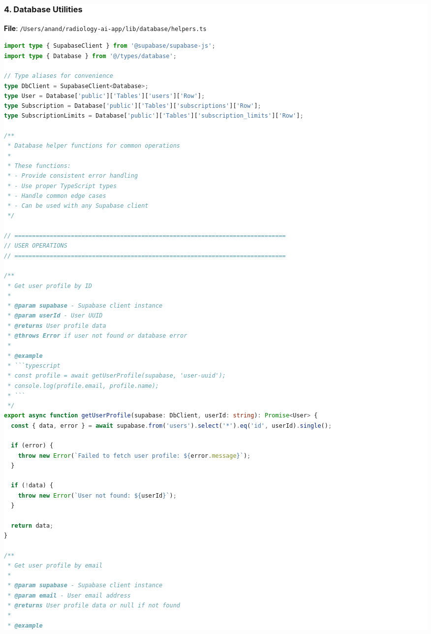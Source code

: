 ### 4. Database Utilities

**File**: `/Users/anand/radiology-ai-app/lib/database/helpers.ts`

````typescript
import type { SupabaseClient } from '@supabase/supabase-js';
import type { Database } from '@/types/database';

// Type aliases for convenience
type DbClient = SupabaseClient<Database>;
type User = Database['public']['Tables']['users']['Row'];
type Subscription = Database['public']['Tables']['subscriptions']['Row'];
type SubscriptionLimits = Database['public']['Tables']['subscription_limits']['Row'];

/**
 * Database helper functions for common operations
 *
 * These functions:
 * - Provide consistent error handling
 * - Use proper TypeScript types
 * - Handle common edge cases
 * - Can be used with any Supabase client
 */

// =============================================================================
// USER OPERATIONS
// =============================================================================

/**
 * Get user profile by ID
 *
 * @param supabase - Supabase client instance
 * @param userId - User UUID
 * @returns User profile data
 * @throws Error if user not found or database error
 *
 * @example
 * ```typescript
 * const profile = await getUserProfile(supabase, 'user-uuid');
 * console.log(profile.email, profile.name);
 * ```
 */
export async function getUserProfile(supabase: DbClient, userId: string): Promise<User> {
  const { data, error } = await supabase.from('users').select('*').eq('id', userId).single();

  if (error) {
    throw new Error(`Failed to fetch user profile: ${error.message}`);
  }

  if (!data) {
    throw new Error(`User not found: ${userId}`);
  }

  return data;
}

/**
 * Get user profile by email
 *
 * @param supabase - Supabase client instance
 * @param email - User email address
 * @returns User profile data or null if not found
 *
 * @example
````